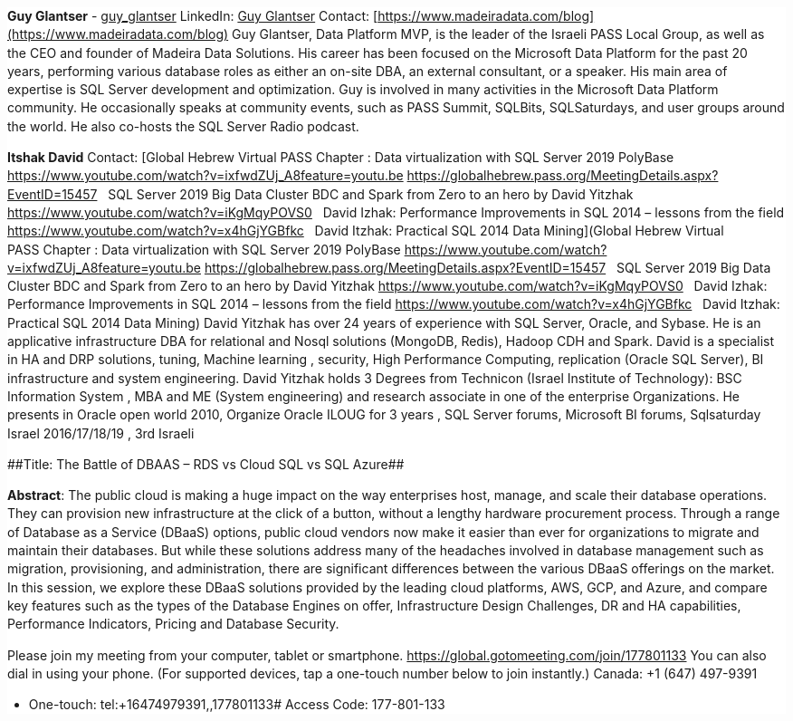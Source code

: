**Guy Glantser**  - [guy_glantser](https://www.twitter.com/guy_glantser)
LinkedIn: [Guy Glantser](http://www.linkedin.com/in/glantser)
Contact: [https://www.madeiradata.com/blog](https://www.madeiradata.com/blog)
Guy Glantser, Data Platform MVP, is the leader of the Israeli PASS Local Group, as well as the CEO and founder of Madeira Data Solutions. His career has been focused on the Microsoft Data Platform for the past 20 years, performing various database roles as either an on-site DBA, an external consultant, or a speaker. His main area of expertise is SQL Server development and optimization. Guy is involved in many activities in the Microsoft Data Platform community. He occasionally speaks at community events, such as PASS Summit, SQLBits, SQLSaturdays, and user groups around the world. He also co-hosts the SQL Server Radio podcast.
 
**Itshak David** 
Contact: [Global Hebrew Virtual PASS Chapter : Data virtualization with SQL Server 2019 PolyBase https://www.youtube.com/watch?v=ixfwdZUj_A8feature=youtu.be https://globalhebrew.pass.org/MeetingDetails.aspx?EventID=15457    SQL Server 2019 Big Data Cluster BDC and Spark from Zero to an hero by David Yitzhak https://www.youtube.com/watch?v=iKgMqyPOVS0   David Izhak: Performance Improvements in SQL 2014 – lessons from the field  https://www.youtube.com/watch?v=x4hGjYGBfkc   David Itzhak: Practical SQL 2014 Data Mining](Global Hebrew Virtual PASS Chapter : Data virtualization with SQL Server 2019 PolyBase https://www.youtube.com/watch?v=ixfwdZUj_A8feature=youtu.be https://globalhebrew.pass.org/MeetingDetails.aspx?EventID=15457    SQL Server 2019 Big Data Cluster BDC and Spark from Zero to an hero by David Yitzhak https://www.youtube.com/watch?v=iKgMqyPOVS0   David Izhak: Performance Improvements in SQL 2014 – lessons from the field  https://www.youtube.com/watch?v=x4hGjYGBfkc   David Itzhak: Practical SQL 2014 Data Mining)
David Yitzhak has over 24 years of experience with SQL Server, Oracle, and Sybase. He is an applicative  infrastructure DBA for relational and Nosql solutions (MongoDB, Redis), Hadoop CDH and Spark. David is a specialist in HA and DRP solutions, tuning, Machine learning , security, High Performance Computing, replication (Oracle  SQL Server), BI infrastructure and system engineering. David Yitzhak holds 3 Degrees from Technicon (Israel Institute of Technology): BSC Information System , MBA and ME (System engineering) and research associate in one of the enterprise Organizations. He presents in Oracle open world 2010, Organize Oracle ILOUG for 3 years , SQL Server forums, Microsoft BI forums, Sqlsaturday Israel 2016/17/18/19 , 3rd Israeli
 
 
 
 
##Title: The Battle of DBAAS – RDS vs Cloud SQL vs SQL Azure##
 
**Abstract**:
The public cloud is making a huge impact on the way enterprises host, manage, and scale their database operations. They can provision new infrastructure at the click of a button, without a lengthy hardware procurement process. Through a range of Database as a Service (DBaaS) options, public cloud vendors now make it easier than ever for organizations to migrate and maintain their databases. But while these solutions address many of the headaches involved in database management such as migration, provisioning, and administration, there are significant differences between the various DBaaS offerings on the market. In this session, we explore these DBaaS solutions provided by the leading cloud platforms, AWS, GCP, and Azure, and compare key features such as the types of the Database Engines on offer, Infrastructure Design Challenges, DR and HA capabilities, Performance Indicators, Pricing and Database Security.

Please join my meeting from your computer, tablet or smartphone. 
https://global.gotomeeting.com/join/177801133 
You can also dial in using your phone. 
(For supported devices, tap a one-touch number below to join instantly.) 
Canada: +1 (647) 497-9391 
- One-touch: tel:+16474979391,,177801133# 
Access Code: 177-801-133 
